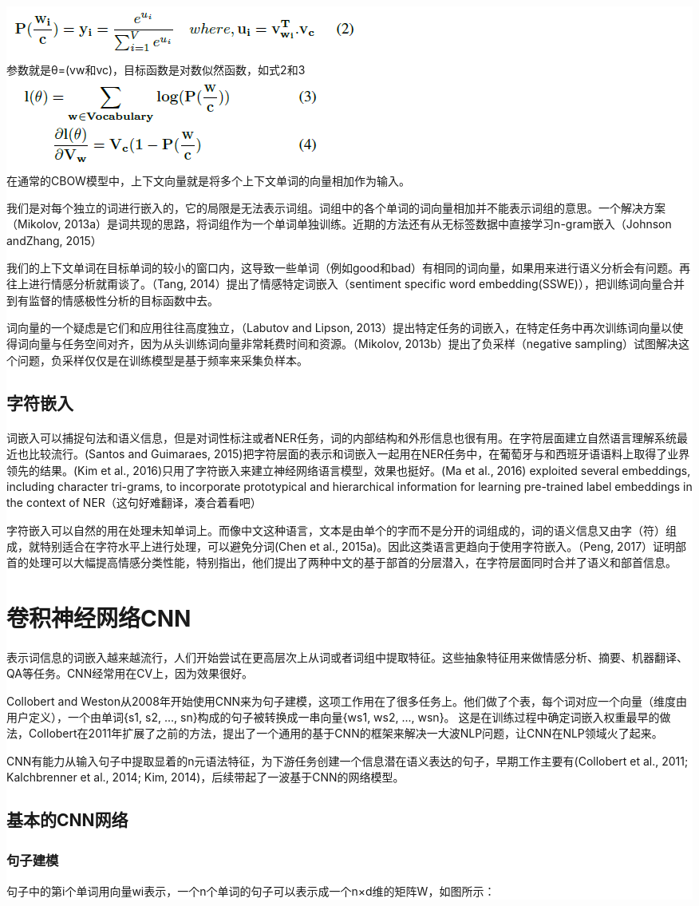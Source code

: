 ![p_wi_c.png](./resources/p_wi_c.png)  
参数就是θ=(vw和vc)，目标函数是对数似然函数，如式2和3  
![objection_function_and_its_gradient.png](./resources/objection_function_and_its_gradient.png)  
在通常的CBOW模型中，上下文向量就是将多个上下文单词的向量相加作为输入。

我们是对每个独立的词进行嵌入的，它的局限是无法表示词组。词组中的各个单词的词向量相加并不能表示词组的意思。一个解决方案（Mikolov, 2013a）是词共现的思路，将词组作为一个单词单独训练。近期的方法还有从无标签数据中直接学习n-gram嵌入（Johnson andZhang, 2015）

我们的上下文单词在目标单词的较小的窗口内，这导致一些单词（例如good和bad）有相同的词向量，如果用来进行语义分析会有问题。再往上进行情感分析就甭谈了。（Tang, 2014）提出了情感特定词嵌入（sentiment specific word embedding(SSWE)），把训练词向量合并到有监督的情感极性分析的目标函数中去。

词向量的一个疑虑是它们和应用往往高度独立，（Labutov and Lipson, 2013）提出特定任务的词嵌入，在特定任务中再次训练词向量以使得词向量与任务空间对齐，因为从头训练词向量非常耗费时间和资源。（Mikolov, 2013b）提出了负采样（negative sampling）试图解决这个问题，负采样仅仅是在训练模型是基于频率来采集负样本。

## 字符嵌入

词嵌入可以捕捉句法和语义信息，但是对词性标注或者NER任务，词的内部结构和外形信息也很有用。在字符层面建立自然语言理解系统最近也比较流行。(Santos and Guimaraes, 2015)把字符层面的表示和词嵌入一起用在NER任务中，在葡萄牙与和西班牙语语料上取得了业界领先的结果。(Kim et al., 2016)只用了字符嵌入来建立神经网络语言模型，效果也挺好。(Ma et al., 2016) exploited several embeddings, including character tri-grams, to incorporate prototypical and hierarchical information for learning pre-trained label embeddings in the context of NER（这句好难翻译，凑合着看吧）

字符嵌入可以自然的用在处理未知单词上。而像中文这种语言，文本是由单个的字而不是分开的词组成的，词的语义信息又由字（符）组成，就特别适合在字符水平上进行处理，可以避免分词(Chen et al., 2015a)。因此这类语言更趋向于使用字符嵌入。（Peng, 2017）证明部首的处理可以大幅提高情感分类性能，特别指出，他们提出了两种中文的基于部首的分层潜入，在字符层面同时合并了语义和部首信息。

# 卷积神经网络CNN

表示词信息的词嵌入越来越流行，人们开始尝试在更高层次上从词或者词组中提取特征。这些抽象特征用来做情感分析、摘要、机器翻译、QA等任务。CNN经常用在CV上，因为效果很好。

Collobert and Weston从2008年开始使用CNN来为句子建模，这项工作用在了很多任务上。他们做了个表，每个词对应一个向量（维度由用户定义），一个由单词{s1, s2, ..., sn}构成的句子被转换成一串向量{ws1, ws2, ..., wsn}。
这是在训练过程中确定词嵌入权重最早的做法，Collobert在2011年扩展了之前的方法，提出了一个通用的基于CNN的框架来解决一大波NLP问题，让CNN在NLP领域火了起来。

CNN有能力从输入句子中提取显着的n元语法特征，为下游任务创建一个信息潜在语义表达的句子，早期工作主要有(Collobert et al., 2011; Kalchbrenner et al., 2014; Kim, 2014)，后续带起了一波基于CNN的网络模型。

## 基本的CNN网络

### 句子建模

句子中的第i个单词用向量wi表示，一个n个单词的句子可以表示成一个n×d维的矩阵W，如图所示：  